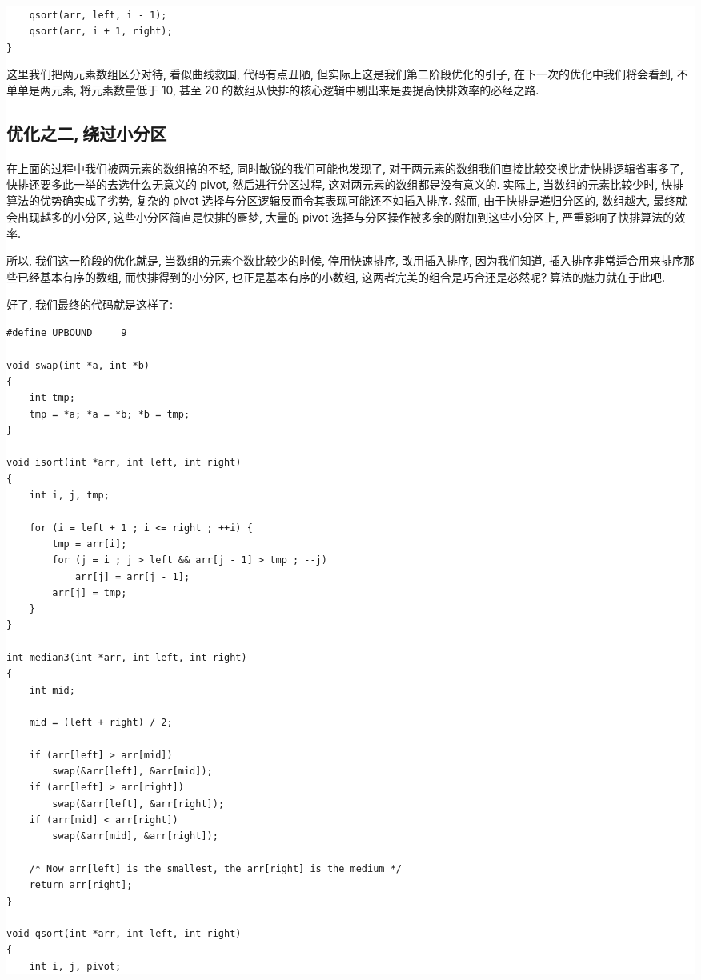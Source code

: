         qsort(arr, left, i - 1);
        qsort(arr, i + 1, right);
    }

这里我们把两元素数组区分对待, 看似曲线救国, 代码有点丑陋, 但实际上这是我们第二阶段优化的引子, 在下一次的优化中我们将会看到, 不单单是两元素, 将元素数量低于 10, 甚至 20 的数组从快排的核心逻辑中剔出来是要提高快排效率的必经之路.

## 优化之二, 绕过小分区

在上面的过程中我们被两元素的数组搞的不轻, 同时敏锐的我们可能也发现了, 对于两元素的数组我们直接比较交换比走快排逻辑省事多了, 快排还要多此一举的去选什么无意义的 pivot, 然后进行分区过程, 这对两元素的数组都是没有意义的. 实际上, 当数组的元素比较少时, 快排算法的优势确实成了劣势, 复杂的 pivot 选择与分区逻辑反而令其表现可能还不如插入排序. 然而, 由于快排是递归分区的, 数组越大, 最终就会出现越多的小分区, 这些小分区简直是快排的噩梦, 大量的 pivot 选择与分区操作被多余的附加到这些小分区上, 严重影响了快排算法的效率.

所以, 我们这一阶段的优化就是, 当数组的元素个数比较少的时候, 停用快速排序, 改用插入排序, 因为我们知道, 插入排序非常适合用来排序那些已经基本有序的数组, 而快排得到的小分区, 也正是基本有序的小数组, 这两者完美的组合是巧合还是必然呢? 算法的魅力就在于此吧.

好了, 我们最终的代码就是这样了:

    #define UPBOUND     9

	void swap(int *a, int *b)
	{
	    int tmp;
	    tmp = *a; *a = *b; *b = tmp;
	}

    void isort(int *arr, int left, int right)
    {
        int i, j, tmp;

        for (i = left + 1 ; i <= right ; ++i) {
            tmp = arr[i];
            for (j = i ; j > left && arr[j - 1] > tmp ; --j)
                arr[j] = arr[j - 1];
            arr[j] = tmp;
        }
    }
	
    int median3(int *arr, int left, int right)
    {
        int mid;

        mid = (left + right) / 2;

        if (arr[left] > arr[mid])
            swap(&arr[left], &arr[mid]);
        if (arr[left] > arr[right])
            swap(&arr[left], &arr[right]);
        if (arr[mid] < arr[right])
            swap(&arr[mid], &arr[right]);

        /* Now arr[left] is the smallest, the arr[right] is the medium */
        return arr[right];
    }

    void qsort(int *arr, int left, int right)
    {
        int i, j, pivot;
